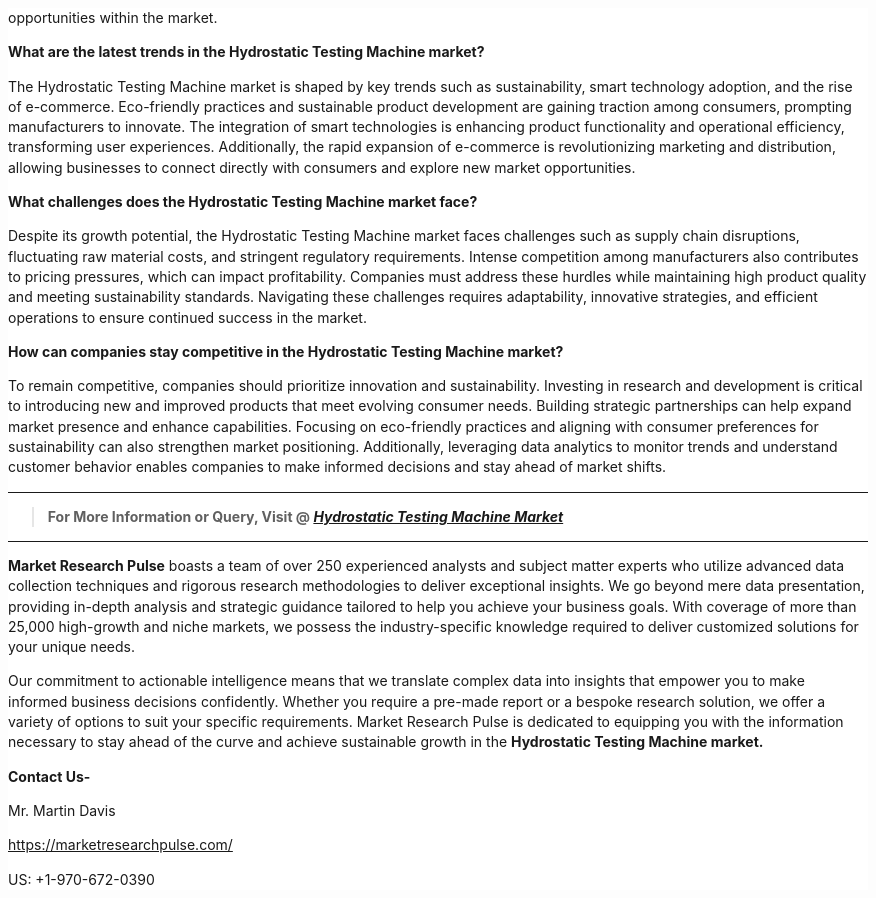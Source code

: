 opportunities within the market.</p><p><strong>What are the latest trends in the Hydrostatic Testing Machine market?</strong></p><p>The Hydrostatic Testing Machine market is shaped by key trends such as sustainability, smart technology adoption, and the rise of e-commerce. Eco-friendly practices and sustainable product development are gaining traction among consumers, prompting manufacturers to innovate. The integration of smart technologies is enhancing product functionality and operational efficiency, transforming user experiences. Additionally, the rapid expansion of e-commerce is revolutionizing marketing and distribution, allowing businesses to connect directly with consumers and explore new market opportunities.</p><p><strong>What challenges does the Hydrostatic Testing Machine market face?</strong></p><p>Despite its growth potential, the Hydrostatic Testing Machine market faces challenges such as supply chain disruptions, fluctuating raw material costs, and stringent regulatory requirements. Intense competition among manufacturers also contributes to pricing pressures, which can impact profitability. Companies must address these hurdles while maintaining high product quality and meeting sustainability standards. Navigating these challenges requires adaptability, innovative strategies, and efficient operations to ensure continued success in the market.</p><p><strong>How can companies stay competitive in the Hydrostatic Testing Machine market?</strong></p><p>To remain competitive, companies should prioritize innovation and sustainability. Investing in research and development is critical to introducing new and improved products that meet evolving consumer needs. Building strategic partnerships can help expand market presence and enhance capabilities. Focusing on eco-friendly practices and aligning with consumer preferences for sustainability can also strengthen market positioning. Additionally, leveraging data analytics to monitor trends and understand customer behavior enables companies to make informed decisions and stay ahead of market shifts.</p><hr /><blockquote><p><strong>For More Information or Query, Visit @&nbsp;<em><a href="https://marketresearchpulse.com/report/32312/hydrostatic-testing-machine-market?utm_source=Linkedin&utm_medium=0115">Hydrostatic Testing Machine Market</a></em></strong></p></blockquote><hr /><p><strong>Market Research Pulse</strong> boasts a team of over 250 experienced analysts and subject matter experts who utilize advanced data collection techniques and rigorous research methodologies to deliver exceptional insights. We go beyond mere data presentation, providing in-depth analysis and strategic guidance tailored to help you achieve your business goals. With coverage of more than 25,000 high-growth and niche markets, we possess the industry-specific knowledge required to deliver customized solutions for your unique needs.</p><p>Our commitment to actionable intelligence means that we translate complex data into insights that empower you to make informed business decisions confidently. Whether you require a pre-made report or a bespoke research solution, we offer a variety of options to suit your specific requirements. Market Research Pulse is dedicated to equipping you with the information necessary to stay ahead of the curve and achieve sustainable growth in the <strong>Hydrostatic Testing Machine market.</strong></p><p><strong>Contact Us-</strong></p><p>Mr. Martin Davis</p><p>https://marketresearchpulse.com/</p><p>US: +1-970-672-0390</p>
